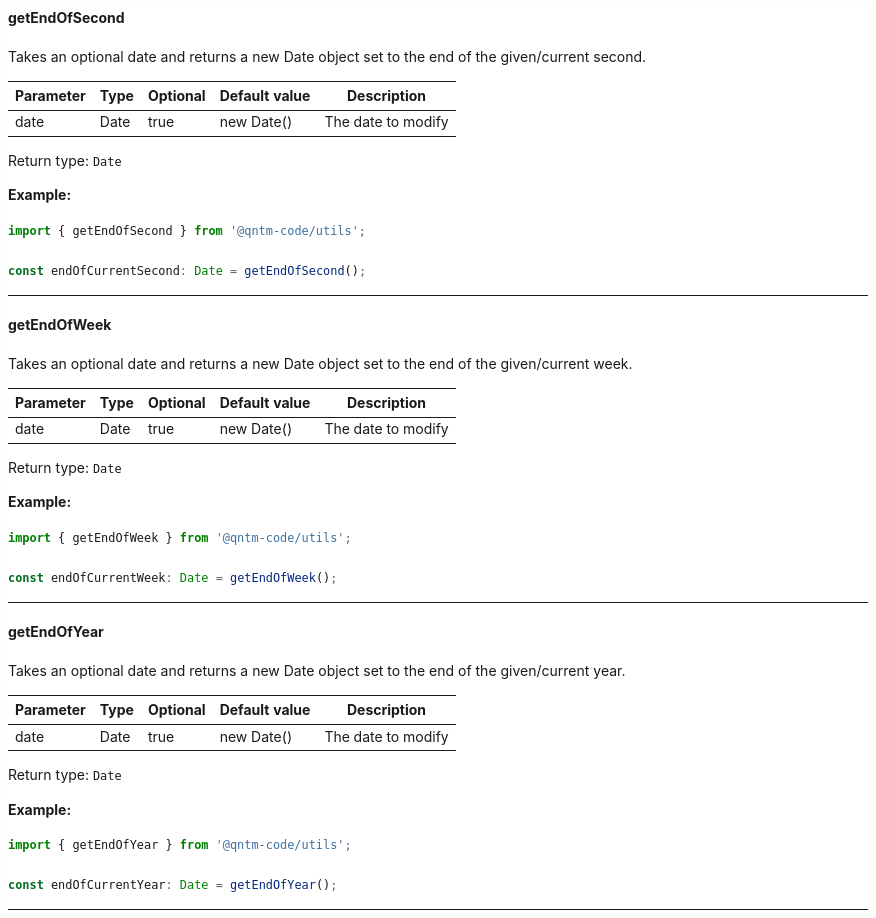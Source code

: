#### getEndOfSecond

Takes an optional date and returns a new Date object set to the end of the given/current second.

| Parameter | Type | Optional | Default value | Description        |
| --------- | ---- | -------- | ------------- | ------------------ |
| date      | Date | true     | new Date()    | The date to modify |

Return type: `Date`

**Example:**

```typescript
import { getEndOfSecond } from '@qntm-code/utils';

const endOfCurrentSecond: Date = getEndOfSecond();
```

---

#### getEndOfWeek

Takes an optional date and returns a new Date object set to the end of the given/current week.

| Parameter | Type | Optional | Default value | Description        |
| --------- | ---- | -------- | ------------- | ------------------ |
| date      | Date | true     | new Date()    | The date to modify |

Return type: `Date`

**Example:**

```typescript
import { getEndOfWeek } from '@qntm-code/utils';

const endOfCurrentWeek: Date = getEndOfWeek();
```

---

#### getEndOfYear

Takes an optional date and returns a new Date object set to the end of the given/current year.

| Parameter | Type | Optional | Default value | Description        |
| --------- | ---- | -------- | ------------- | ------------------ |
| date      | Date | true     | new Date()    | The date to modify |

Return type: `Date`

**Example:**

```typescript
import { getEndOfYear } from '@qntm-code/utils';

const endOfCurrentYear: Date = getEndOfYear();
```

---